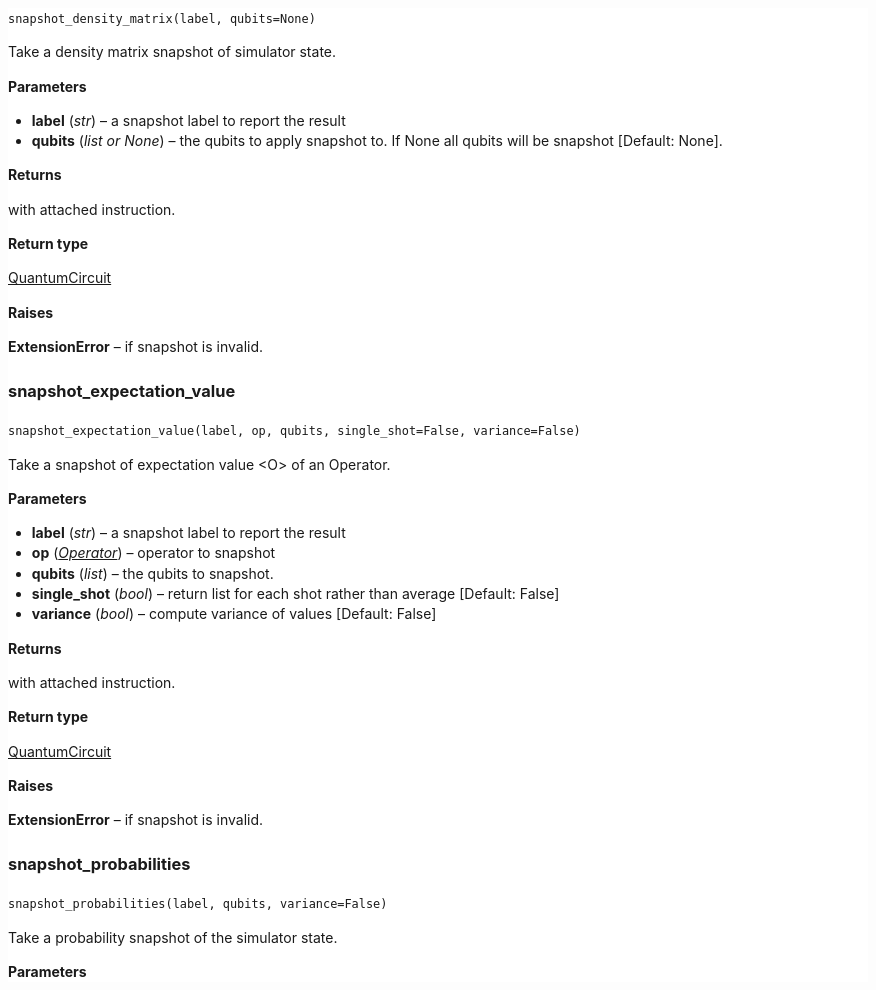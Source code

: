 <span id="qiskit.circuit.library.LinearPauliRotations.snapshot_density_matrix" />

`snapshot_density_matrix(label, qubits=None)`

Take a density matrix snapshot of simulator state.

**Parameters**

*   **label** (*str*) – a snapshot label to report the result
*   **qubits** (*list or None*) – the qubits to apply snapshot to. If None all qubits will be snapshot \[Default: None].

**Returns**

with attached instruction.

**Return type**

[QuantumCircuit](qiskit.circuit.QuantumCircuit "qiskit.circuit.QuantumCircuit")

**Raises**

**ExtensionError** – if snapshot is invalid.

### snapshot\_expectation\_value

<span id="qiskit.circuit.library.LinearPauliRotations.snapshot_expectation_value" />

`snapshot_expectation_value(label, op, qubits, single_shot=False, variance=False)`

Take a snapshot of expectation value \<O> of an Operator.

**Parameters**

*   **label** (*str*) – a snapshot label to report the result
*   **op** ([*Operator*](qiskit.quantum_info.Operator "qiskit.quantum_info.Operator")) – operator to snapshot
*   **qubits** (*list*) – the qubits to snapshot.
*   **single\_shot** (*bool*) – return list for each shot rather than average \[Default: False]
*   **variance** (*bool*) – compute variance of values \[Default: False]

**Returns**

with attached instruction.

**Return type**

[QuantumCircuit](qiskit.circuit.QuantumCircuit "qiskit.circuit.QuantumCircuit")

**Raises**

**ExtensionError** – if snapshot is invalid.

### snapshot\_probabilities

<span id="qiskit.circuit.library.LinearPauliRotations.snapshot_probabilities" />

`snapshot_probabilities(label, qubits, variance=False)`

Take a probability snapshot of the simulator state.

**Parameters**
